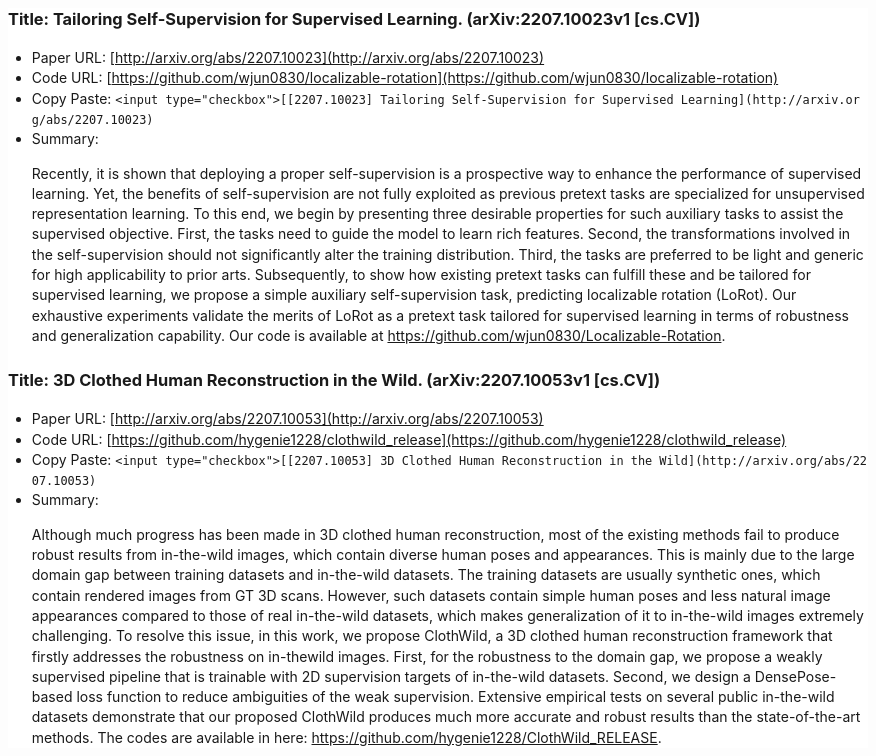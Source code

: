 ### Title: Tailoring Self-Supervision for Supervised Learning. (arXiv:2207.10023v1 [cs.CV])
* Paper URL: [http://arxiv.org/abs/2207.10023](http://arxiv.org/abs/2207.10023)
* Code URL: [https://github.com/wjun0830/localizable-rotation](https://github.com/wjun0830/localizable-rotation)
* Copy Paste: `<input type="checkbox">[[2207.10023] Tailoring Self-Supervision for Supervised Learning](http://arxiv.org/abs/2207.10023)`
* Summary: <p>Recently, it is shown that deploying a proper self-supervision is a
prospective way to enhance the performance of supervised learning. Yet, the
benefits of self-supervision are not fully exploited as previous pretext tasks
are specialized for unsupervised representation learning. To this end, we begin
by presenting three desirable properties for such auxiliary tasks to assist the
supervised objective. First, the tasks need to guide the model to learn rich
features. Second, the transformations involved in the self-supervision should
not significantly alter the training distribution. Third, the tasks are
preferred to be light and generic for high applicability to prior arts.
Subsequently, to show how existing pretext tasks can fulfill these and be
tailored for supervised learning, we propose a simple auxiliary
self-supervision task, predicting localizable rotation (LoRot). Our exhaustive
experiments validate the merits of LoRot as a pretext task tailored for
supervised learning in terms of robustness and generalization capability. Our
code is available at https://github.com/wjun0830/Localizable-Rotation.
</p>

### Title: 3D Clothed Human Reconstruction in the Wild. (arXiv:2207.10053v1 [cs.CV])
* Paper URL: [http://arxiv.org/abs/2207.10053](http://arxiv.org/abs/2207.10053)
* Code URL: [https://github.com/hygenie1228/clothwild_release](https://github.com/hygenie1228/clothwild_release)
* Copy Paste: `<input type="checkbox">[[2207.10053] 3D Clothed Human Reconstruction in the Wild](http://arxiv.org/abs/2207.10053)`
* Summary: <p>Although much progress has been made in 3D clothed human reconstruction, most
of the existing methods fail to produce robust results from in-the-wild images,
which contain diverse human poses and appearances. This is mainly due to the
large domain gap between training datasets and in-the-wild datasets. The
training datasets are usually synthetic ones, which contain rendered images
from GT 3D scans. However, such datasets contain simple human poses and less
natural image appearances compared to those of real in-the-wild datasets, which
makes generalization of it to in-the-wild images extremely challenging. To
resolve this issue, in this work, we propose ClothWild, a 3D clothed human
reconstruction framework that firstly addresses the robustness on in-thewild
images. First, for the robustness to the domain gap, we propose a weakly
supervised pipeline that is trainable with 2D supervision targets of
in-the-wild datasets. Second, we design a DensePose-based loss function to
reduce ambiguities of the weak supervision. Extensive empirical tests on
several public in-the-wild datasets demonstrate that our proposed ClothWild
produces much more accurate and robust results than the state-of-the-art
methods. The codes are available in here:
https://github.com/hygenie1228/ClothWild_RELEASE.
</p>
